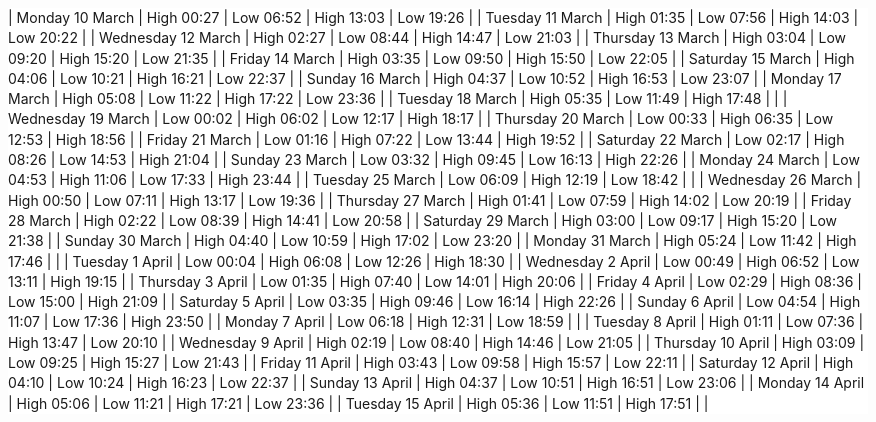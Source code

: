 | Monday 10 March | High 00:27 | Low 06:52 | High 13:03 | Low 19:26 | 
| Tuesday 11 March | High 01:35 | Low 07:56 | High 14:03 | Low 20:22 | 
| Wednesday 12 March | High 02:27 | Low 08:44 | High 14:47 | Low 21:03 | 
| Thursday 13 March | High 03:04 | Low 09:20 | High 15:20 | Low 21:35 | 
| Friday 14 March | High 03:35 | Low 09:50 | High 15:50 | Low 22:05 | 
| Saturday 15 March | High 04:06 | Low 10:21 | High 16:21 | Low 22:37 | 
| Sunday 16 March | High 04:37 | Low 10:52 | High 16:53 | Low 23:07 | 
| Monday 17 March | High 05:08 | Low 11:22 | High 17:22 | Low 23:36 | 
| Tuesday 18 March | High 05:35 | Low 11:49 | High 17:48 |  | 
| Wednesday 19 March | Low 00:02 | High 06:02 | Low 12:17 | High 18:17 | 
| Thursday 20 March | Low 00:33 | High 06:35 | Low 12:53 | High 18:56 | 
| Friday 21 March | Low 01:16 | High 07:22 | Low 13:44 | High 19:52 | 
| Saturday 22 March | Low 02:17 | High 08:26 | Low 14:53 | High 21:04 | 
| Sunday 23 March | Low 03:32 | High 09:45 | Low 16:13 | High 22:26 | 
| Monday 24 March | Low 04:53 | High 11:06 | Low 17:33 | High 23:44 | 
| Tuesday 25 March | Low 06:09 | High 12:19 | Low 18:42 |  | 
| Wednesday 26 March | High 00:50 | Low 07:11 | High 13:17 | Low 19:36 | 
| Thursday 27 March | High 01:41 | Low 07:59 | High 14:02 | Low 20:19 | 
| Friday 28 March | High 02:22 | Low 08:39 | High 14:41 | Low 20:58 | 
| Saturday 29 March | High 03:00 | Low 09:17 | High 15:20 | Low 21:38 | 
| Sunday 30 March | High 04:40 | Low 10:59 | High 17:02 | Low 23:20 | 
| Monday 31 March | High 05:24 | Low 11:42 | High 17:46 |  | 
| Tuesday 1 April | Low 00:04 | High 06:08 | Low 12:26 | High 18:30 | 
| Wednesday 2 April | Low 00:49 | High 06:52 | Low 13:11 | High 19:15 | 
| Thursday 3 April | Low 01:35 | High 07:40 | Low 14:01 | High 20:06 | 
| Friday 4 April | Low 02:29 | High 08:36 | Low 15:00 | High 21:09 | 
| Saturday 5 April | Low 03:35 | High 09:46 | Low 16:14 | High 22:26 | 
| Sunday 6 April | Low 04:54 | High 11:07 | Low 17:36 | High 23:50 | 
| Monday 7 April | Low 06:18 | High 12:31 | Low 18:59 |  | 
| Tuesday 8 April | High 01:11 | Low 07:36 | High 13:47 | Low 20:10 | 
| Wednesday 9 April | High 02:19 | Low 08:40 | High 14:46 | Low 21:05 | 
| Thursday 10 April | High 03:09 | Low 09:25 | High 15:27 | Low 21:43 | 
| Friday 11 April | High 03:43 | Low 09:58 | High 15:57 | Low 22:11 | 
| Saturday 12 April | High 04:10 | Low 10:24 | High 16:23 | Low 22:37 | 
| Sunday 13 April | High 04:37 | Low 10:51 | High 16:51 | Low 23:06 | 
| Monday 14 April | High 05:06 | Low 11:21 | High 17:21 | Low 23:36 | 
| Tuesday 15 April | High 05:36 | Low 11:51 | High 17:51 |  | 